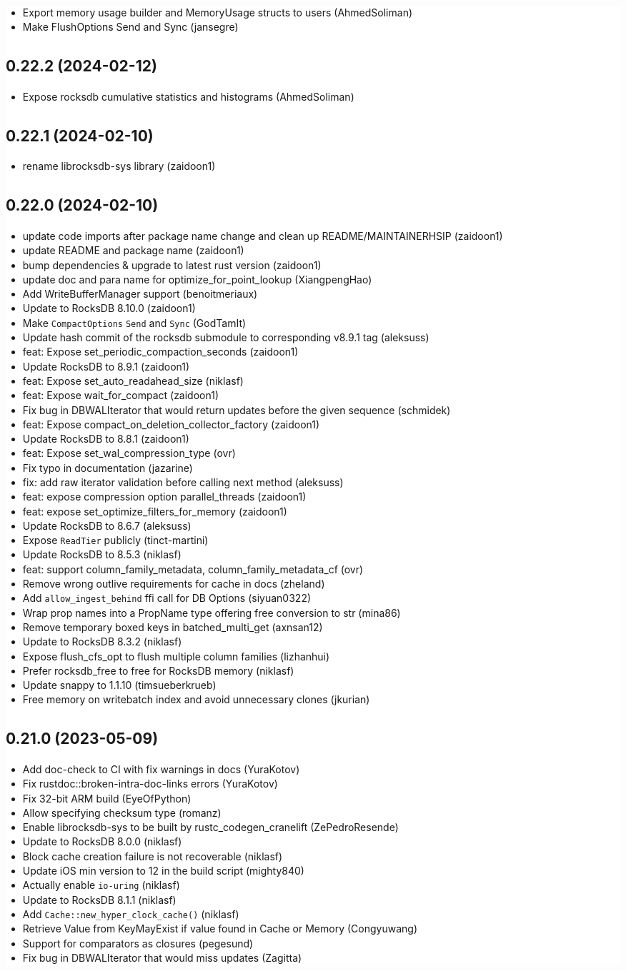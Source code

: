 - Export memory usage builder and MemoryUsage structs to users (AhmedSoliman)
- Make FlushOptions Send and Sync (jansegre)

## 0.22.2 (2024-02-12)

- Expose rocksdb cumulative statistics and histograms (AhmedSoliman)

## 0.22.1 (2024-02-10)

- rename librocksdb-sys library (zaidoon1)

## 0.22.0 (2024-02-10)

- update code imports after package name change and clean up README/MAINTAINERHSIP (zaidoon1)
- update README and package name (zaidoon1)
- bump dependencies & upgrade to latest rust version (zaidoon1)
- update doc and para name for optimize_for_point_lookup (XiangpengHao)
- Add WriteBufferManager support (benoitmeriaux)
- Update to RocksDB 8.10.0 (zaidoon1)
- Make `CompactOptions` `Send` and `Sync` (GodTamIt)
- Update hash commit of the rocksdb submodule to corresponding v8.9.1 tag (aleksuss)
- feat: Expose set_periodic_compaction_seconds (zaidoon1)
- Update RocksDB to 8.9.1 (zaidoon1)
- feat: Expose set_auto_readahead_size (niklasf)
- feat: Expose wait_for_compact (zaidoon1)
- Fix bug in DBWALIterator that would return updates before the given sequence (schmidek)
- feat: Expose compact_on_deletion_collector_factory (zaidoon1)
- Update RocksDB to 8.8.1 (zaidoon1)
- feat: Expose set_wal_compression_type (ovr)
- Fix typo in documentation (jazarine)
- fix: add raw iterator validation before calling next method (aleksuss)
- feat: expose compression option parallel_threads (zaidoon1)
- feat: expose set_optimize_filters_for_memory (zaidoon1)
- Update RocksDB to 8.6.7 (aleksuss)
- Expose `ReadTier` publicly (tinct-martini)
- Update RocksDB to 8.5.3 (niklasf)
- feat: support column_family_metadata, column_family_metadata_cf (ovr)
- Remove wrong outlive requirements for cache in docs (zheland)
- Add `allow_ingest_behind` ffi call for DB Options (siyuan0322)
- Wrap prop names into a PropName type offering free conversion to str (mina86)
- Remove temporary boxed keys in batched_multi_get (axnsan12)
- Update to RocksDB 8.3.2 (niklasf)
- Expose flush_cfs_opt to flush multiple column families (lizhanhui)
- Prefer rocksdb_free to free for RocksDB memory (niklasf)
- Update snappy to 1.1.10 (timsueberkrueb)
- Free memory on writebatch index and avoid unnecessary clones (jkurian)

## 0.21.0 (2023-05-09)

- Add doc-check to CI with fix warnings in docs (YuraKotov)
- Fix rustdoc::broken-intra-doc-links errors (YuraKotov)
- Fix 32-bit ARM build (EyeOfPython)
- Allow specifying checksum type (romanz)
- Enable librocksdb-sys to be built by rustc_codegen_cranelift (ZePedroResende)
- Update to RocksDB 8.0.0 (niklasf)
- Block cache creation failure is not recoverable (niklasf)
- Update iOS min version to 12 in the build script (mighty840)
- Actually enable `io-uring` (niklasf)
- Update to RocksDB 8.1.1 (niklasf)
- Add `Cache::new_hyper_clock_cache()` (niklasf)
- Retrieve Value from KeyMayExist if value found in Cache or Memory (Congyuwang)
- Support for comparators as closures (pegesund)
- Fix bug in DBWALIterator that would miss updates (Zagitta)